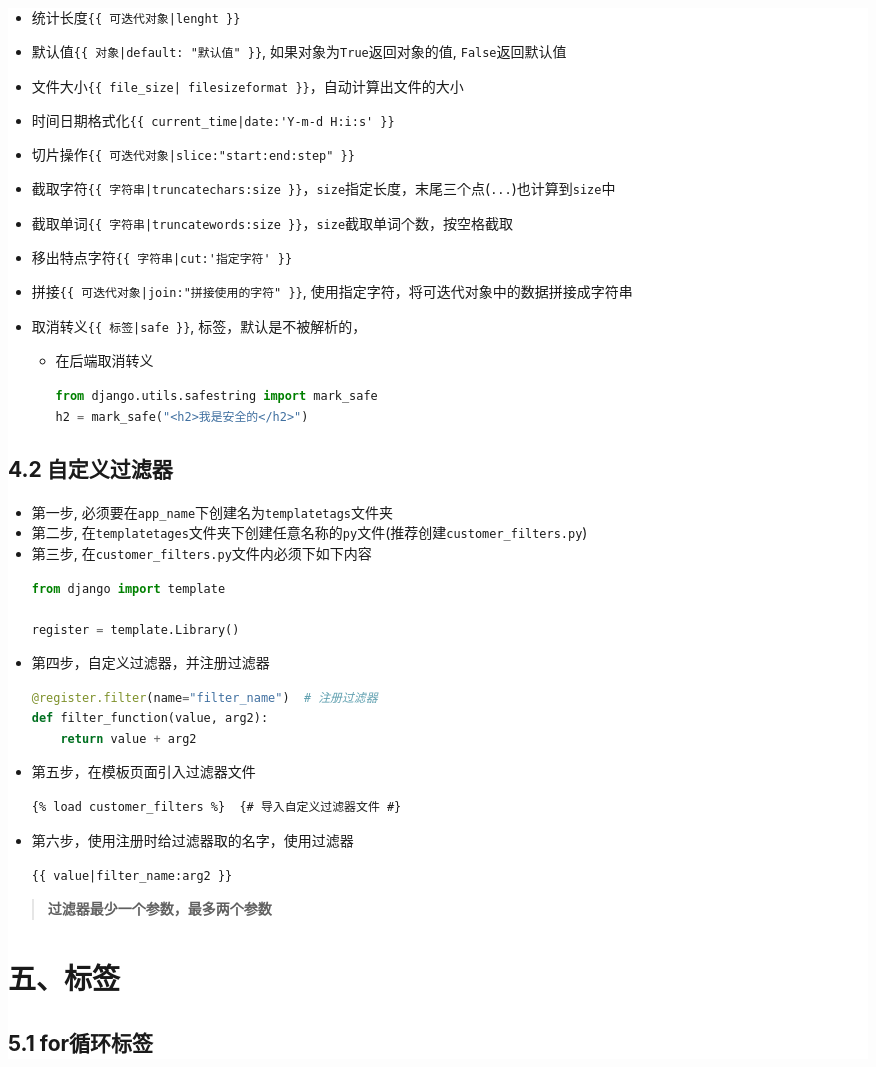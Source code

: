 * 统计长度`{{ 可迭代对象|lenght }}`

* 默认值`{{ 对象|default: "默认值" }}`, 如果对象为`True`返回对象的值, `False`返回默认值

* 文件大小`{{ file_size| filesizeformat }}`，自动计算出文件的大小

* 时间日期格式化`{{ current_time|date:'Y-m-d H:i:s' }}`

* 切片操作`{{ 可迭代对象|slice:"start:end:step" }}`

* 截取字符`{{ 字符串|truncatechars:size }}`，`size`指定长度，末尾三个点(`...`)也计算到`size`中

* 截取单词`{{ 字符串|truncatewords:size }}`，`size`截取单词个数，按空格截取

* 移出特点字符`{{ 字符串|cut:'指定字符' }}`

* 拼接`{{ 可迭代对象|join:"拼接使用的字符" }}`, 使用指定字符，将可迭代对象中的数据拼接成字符串

* 取消转义`{{ 标签|safe }}`, 标签，默认是不被解析的，
    * 在后端取消转义
        ```python
        from django.utils.safestring import mark_safe
        h2 = mark_safe("<h2>我是安全的</h2>")
        ```
## 4.2 自定义过滤器
* 第一步, 必须要在`app_name`下创建名为`templatetags`文件夹
* 第二步, 在`templatetages`文件夹下创建任意名称的`py`文件(推荐创建`customer_filters.py`)
* 第三步, 在`customer_filters.py`文件内必须下如下内容
    ```python
    from django import template

    register = template.Library()
    ```
* 第四步，自定义过滤器，并注册过滤器
    ```python
    @register.filter(name="filter_name")  # 注册过滤器
    def filter_function(value, arg2):
        return value + arg2
    ```
* 第五步，在模板页面引入过滤器文件
    ```django
    {% load customer_filters %}  {# 导入自定义过滤器文件 #}
    ```
* 第六步，使用注册时给过滤器取的名字，使用过滤器
    ```django
    {{ value|filter_name:arg2 }}
    ```
> **过滤器最少一个参数，最多两个参数**


# 五、标签

## 5.1 for循环标签
